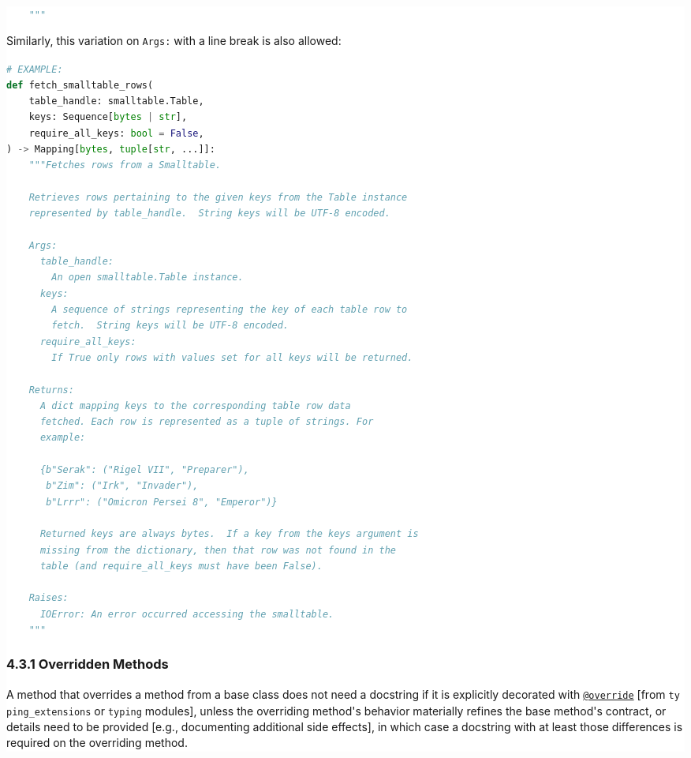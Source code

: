 ```python
    """
```

Similarly, this variation on `Args:` with a line break is also allowed:

```python
# EXAMPLE:
def fetch_smalltable_rows(
    table_handle: smalltable.Table,
    keys: Sequence[bytes | str],
    require_all_keys: bool = False,
) -> Mapping[bytes, tuple[str, ...]]:
    """Fetches rows from a Smalltable.

    Retrieves rows pertaining to the given keys from the Table instance
    represented by table_handle.  String keys will be UTF-8 encoded.

    Args:
      table_handle:
        An open smalltable.Table instance.
      keys:
        A sequence of strings representing the key of each table row to
        fetch.  String keys will be UTF-8 encoded.
      require_all_keys:
        If True only rows with values set for all keys will be returned.

    Returns:
      A dict mapping keys to the corresponding table row data
      fetched. Each row is represented as a tuple of strings. For
      example:

      {b"Serak": ("Rigel VII", "Preparer"),
       b"Zim": ("Irk", "Invader"),
       b"Lrrr": ("Omicron Persei 8", "Emperor")}

      Returned keys are always bytes.  If a key from the keys argument is
      missing from the dictionary, then that row was not found in the
      table (and require_all_keys must have been False).

    Raises:
      IOError: An error occurred accessing the smalltable.
    """
```

### 4.3.1 Overridden Methods

A method that overrides a method from a base class does not need a docstring if it is explicitly decorated with [`@override`](https://typing-extensions.readthedocs.io/en/latest/#override) [from `typing_extensions` or `typing` modules], unless the overriding method's behavior materially refines the base method's contract, or details need to be provided [e.g., documenting additional side effects], in which case a docstring with at least those differences is required on the overriding method.
